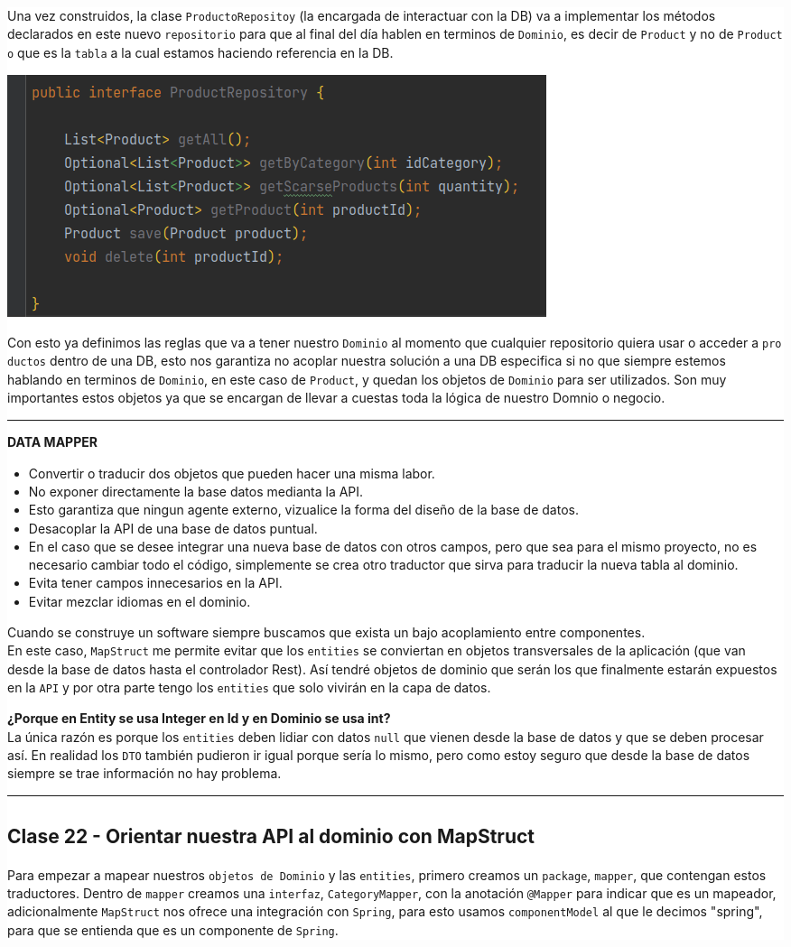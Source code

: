 Una vez construidos, la clase `ProductoRepositoy` (la encargada de interactuar con la DB) va a implementar los métodos declarados en este nuevo `repositorio` para que al final del día hablen en terminos de `Dominio`, es decir de `Product` y no de `Producto` que es la `tabla` a la cual estamos haciendo referencia en la DB.

![21_Data_Mapper_05](src/Curso_de_Java_Spring/21_Data_Mapper_05.png)

Con esto ya definimos las reglas que va a tener nuestro `Dominio` al momento que cualquier repositorio quiera usar o acceder a `productos` dentro de una DB, esto nos garantiza no acoplar nuestra solución a una DB especifica si no que siempre estemos hablando en terminos de `Dominio`, en este caso de `Product`, y quedan los objetos de `Dominio` para ser utilizados. Son muy importantes estos objetos ya que se encargan de llevar a cuestas toda la lógica de nuestro Domnio o negocio.

---

**DATA MAPPER**
- Convertir o traducir dos objetos que pueden hacer una misma labor.
- No exponer directamente la base datos medianta la API.
- Esto garantiza que ningun agente externo, vizualice la forma del diseño de la base de datos.
- Desacoplar la API de una base de datos puntual.
- En el caso que se desee integrar una nueva base de datos con otros campos, pero que sea para el mismo proyecto, no es necesario cambiar todo el código, simplemente se crea otro traductor que sirva para traducir la nueva tabla al dominio.
- Evita tener campos innecesarios en la API.
- Evitar mezclar idiomas en el dominio.

Cuando se construye un software siempre buscamos que exista un bajo acoplamiento entre componentes.  
En este caso, `MapStruct` me permite evitar que los `entities` se conviertan en objetos transversales de la aplicación (que van desde la base de datos hasta el controlador Rest). Así tendré objetos de dominio que serán los que finalmente estarán expuestos en la `API` y por otra parte tengo los `entities` que solo vivirán en la capa de datos.

**¿Porque en Entity se usa Integer en Id y en Dominio se usa int?**  
La única razón es porque los `entities` deben lidiar con datos `null` que vienen desde la base de datos y que se deben procesar así. En realidad los `DTO` también pudieron ir igual porque sería lo mismo, pero como estoy seguro que desde la base de datos siempre se trae información no hay problema.

---

## Clase 22 - Orientar nuestra API al dominio con MapStruct
Para empezar a mapear nuestros `objetos de Dominio` y las `entities`, primero creamos un `package`, `mapper`, que contengan estos traductores.
Dentro de `mapper` creamos una `interfaz`, `CategoryMapper`, con la anotación `@Mapper` para indicar que es un mapeador, adicionalmente `MapStruct` nos ofrece una integración con `Spring`, para esto usamos `componentModel` al que le decimos "spring", para que se entienda que es un componente de `Spring`.
